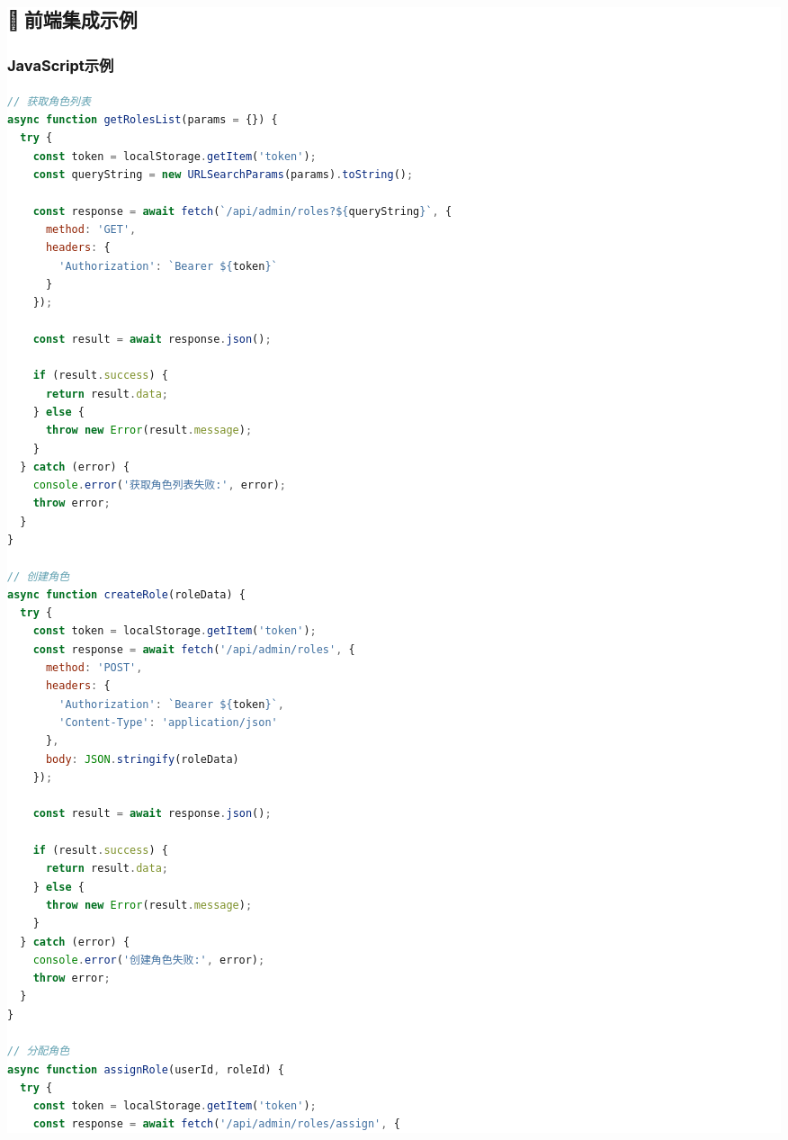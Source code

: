 
## 📱 前端集成示例

### JavaScript示例

```javascript
// 获取角色列表
async function getRolesList(params = {}) {
  try {
    const token = localStorage.getItem('token');
    const queryString = new URLSearchParams(params).toString();
    
    const response = await fetch(`/api/admin/roles?${queryString}`, {
      method: 'GET',
      headers: {
        'Authorization': `Bearer ${token}`
      }
    });
    
    const result = await response.json();
    
    if (result.success) {
      return result.data;
    } else {
      throw new Error(result.message);
    }
  } catch (error) {
    console.error('获取角色列表失败:', error);
    throw error;
  }
}

// 创建角色
async function createRole(roleData) {
  try {
    const token = localStorage.getItem('token');
    const response = await fetch('/api/admin/roles', {
      method: 'POST',
      headers: {
        'Authorization': `Bearer ${token}`,
        'Content-Type': 'application/json'
      },
      body: JSON.stringify(roleData)
    });
    
    const result = await response.json();
    
    if (result.success) {
      return result.data;
    } else {
      throw new Error(result.message);
    }
  } catch (error) {
    console.error('创建角色失败:', error);
    throw error;
  }
}

// 分配角色
async function assignRole(userId, roleId) {
  try {
    const token = localStorage.getItem('token');
    const response = await fetch('/api/admin/roles/assign', {
```